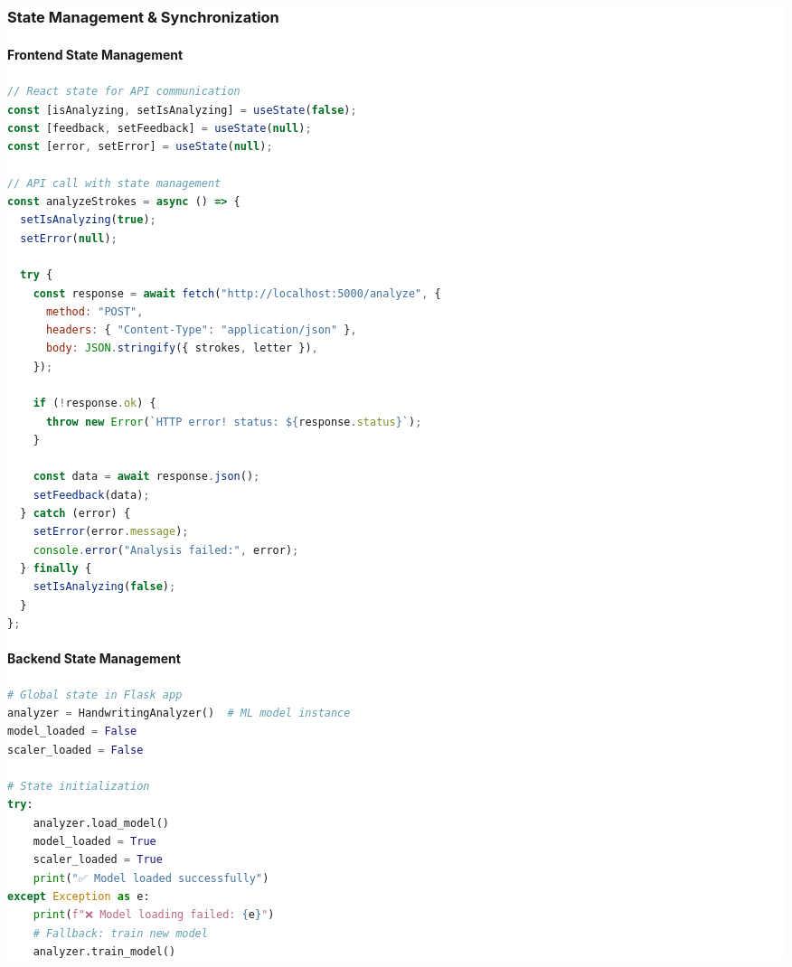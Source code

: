 ### State Management & Synchronization

#### Frontend State Management

```javascript
// React state for API communication
const [isAnalyzing, setIsAnalyzing] = useState(false);
const [feedback, setFeedback] = useState(null);
const [error, setError] = useState(null);

// API call with state management
const analyzeStrokes = async () => {
  setIsAnalyzing(true);
  setError(null);

  try {
    const response = await fetch("http://localhost:5000/analyze", {
      method: "POST",
      headers: { "Content-Type": "application/json" },
      body: JSON.stringify({ strokes, letter }),
    });

    if (!response.ok) {
      throw new Error(`HTTP error! status: ${response.status}`);
    }

    const data = await response.json();
    setFeedback(data);
  } catch (error) {
    setError(error.message);
    console.error("Analysis failed:", error);
  } finally {
    setIsAnalyzing(false);
  }
};
```

#### Backend State Management

```python
# Global state in Flask app
analyzer = HandwritingAnalyzer()  # ML model instance
model_loaded = False
scaler_loaded = False

# State initialization
try:
    analyzer.load_model()
    model_loaded = True
    scaler_loaded = True
    print("✅ Model loaded successfully")
except Exception as e:
    print(f"❌ Model loading failed: {e}")
    # Fallback: train new model
    analyzer.train_model()
```
